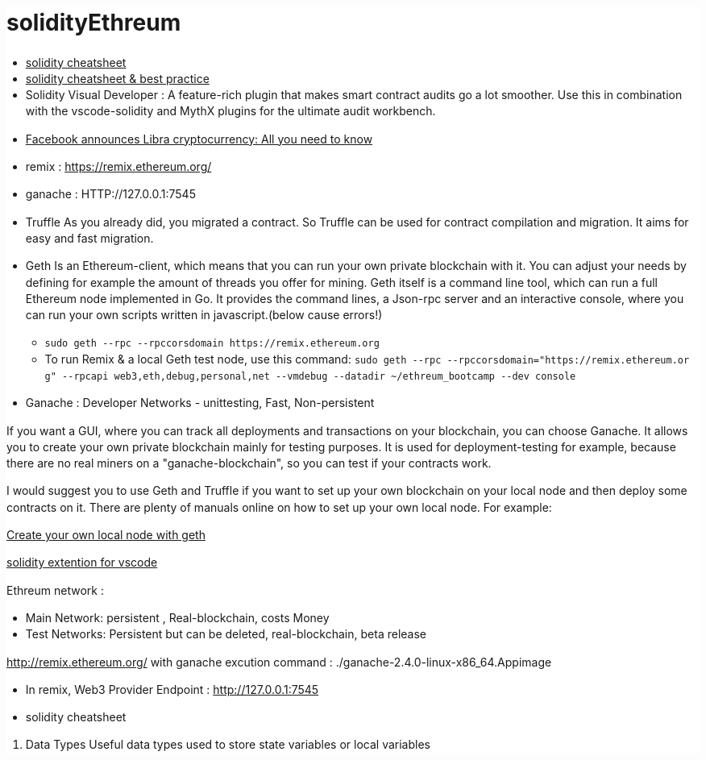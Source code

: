 # solidityEthreum
* [solidity cheatsheet](https://reference.auditless.com/cheatsheet/) 
* [solidity cheatsheet & best practice](https://github.com/manojpramesh/solidity-cheatsheet)
* Solidity Visual Developer : A feature-rich plugin that makes smart contract audits go a lot smoother. Use this in combination with the vscode-solidity and MythX plugins for the ultimate audit workbench.
- [Facebook announces Libra cryptocurrency: All you need to know](https://techcrunch.com/2019/06/18/facebook-libra/)
- remix : https://remix.ethereum.org/
- ganache : HTTP://127.0.0.1:7545
- Truffle
As you already did, you migrated a contract. So Truffle can be used for contract compilation and migration. It aims for easy and fast migration.

- Geth
Is an Ethereum-client, which means that you can run your own private blockchain with it. You can adjust your needs by defining for example the amount of threads you offer for mining. Geth itself is a command line tool, which can run a full Ethereum node implemented in Go. It provides the command lines, a Json-rpc server and an interactive console, where you can run your own scripts written in javascript.(below cause errors!)
    - ``sudo geth --rpc --rpccorsdomain https://remix.ethereum.org``
    - To run Remix & a local Geth test node, use this command: ``sudo geth --rpc --rpccorsdomain="https://remix.ethereum.org" --rpcapi web3,eth,debug,personal,net --vmdebug --datadir ~/ethreum_bootcamp --dev console`` 

- Ganache : Developer Networks - unittesting, Fast, Non-persistent


If you want a GUI, where you can track all deployments and transactions on your blockchain, you can choose Ganache. It allows you to create your own private blockchain mainly for testing purposes. It is used for deployment-testing for example, because there are no real miners on a "ganache-blockchain", so you can test if your contracts work.

I would suggest you to use Geth and Truffle if you want to set up your own blockchain on your local node and then deploy some contracts on it. There are plenty of manuals online on how to set up your own local node. For example:

[Create your own local node with geth](https://hackernoon.com/hands-on-creating-your-own-local-private-geth-node-beginner-friendly-3d45902cc612)


[solidity extention for vscode](https://marketplace.visualstudio.com/items?itemName=JuanBlanco.solidity)

Ethreum network :

- Main Network: persistent , Real-blockchain, costs Money
- Test Networks: Persistent but can be deleted, real-blockchain, beta release

http://remix.ethereum.org/ with ganache excution command : ./ganache-2.4.0-linux-x86_64.Appimage 
- In remix, Web3 Provider Endpoint : http://127.0.0.1:7545 

- solidity cheatsheet
1. Data Types
Useful data types used to store state variables or local variables

